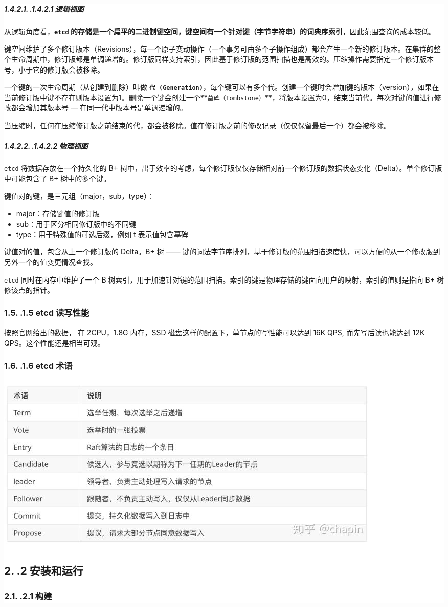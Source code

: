 ##### 1.4.2.1. .1.4.2.1 逻辑视图

从逻辑角度看，**`etcd` 的存储是一个扁平的二进制键空间，键空间有一个针对键（字节字符串）的词典序索引**，因此范围查询的成本较低。

键空间维护了多个修订版本（Revisions），每一个原子变动操作（一个事务可由多个子操作组成）都会产生一个新的修订版本。在集群的整个生命周期中，修订版都是单调递增的。修订版同样支持索引，因此基于修订版的范围扫描也是高效的。压缩操作需要指定一个修订版本号，小于它的修订版会被移除。

一个键的一次生命周期（从创建到删除）叫做 **`代 (Generation)`**，每个键可以有多个代。创建一个键时会增加键的版本（version），如果在当前修订版中键不存在则版本设置为1。删除一个键会创建一个**`墓碑（Tombstone）`**，将版本设置为0，结束当前代。每次对键的值进行修改都会增加其版本号 — 在同一代中版本号是单调递增的。

当压缩时，任何在压缩修订版之前结束的代，都会被移除。值在修订版之前的修改记录（仅仅保留最后一个）都会被移除。

##### 1.4.2.2. .1.4.2.2 物理视图

`etcd` 将数据存放在一个持久化的 B+ 树中，出于效率的考虑，每个修订版仅仅存储相对前一个修订版的数据状态变化（Delta）。单个修订版中可能包含了 B+ 树中的多个键。

键值对的键，是三元组（major，sub，type）：

* major：存储键值的修订版
* sub：用于区分相同修订版中的不同键
* type：用于特殊值的可选后缀，例如 t 表示值包含墓碑

键值对的值，包含从上一个修订版的 Delta。B+ 树 —— 键的词法字节序排列，基于修订版的范围扫描速度快，可以方便的从一个修改版到另外一个的值变更情况查找。

`etcd` 同时在内存中维护了一个 B 树索引，用于加速针对键的范围扫描。索引的键是物理存储的键面向用户的映射，索引的值则是指向 B+ 树修该点的指针。

### 1.5. .1.5 etcd 读写性能

按照官网给出的数据， 在 2CPU，1.8G 内存，SSD 磁盘这样的配置下，单节点的写性能可以达到 16K QPS, 而先写后读也能达到 12K QPS。这个性能还是相当可观。

### 1.6. .1.6 etcd 术语

![](pics/etcd快速入门1.jpg)

## 2. .2 安装和运行

### 2.1. .2.1 构建
